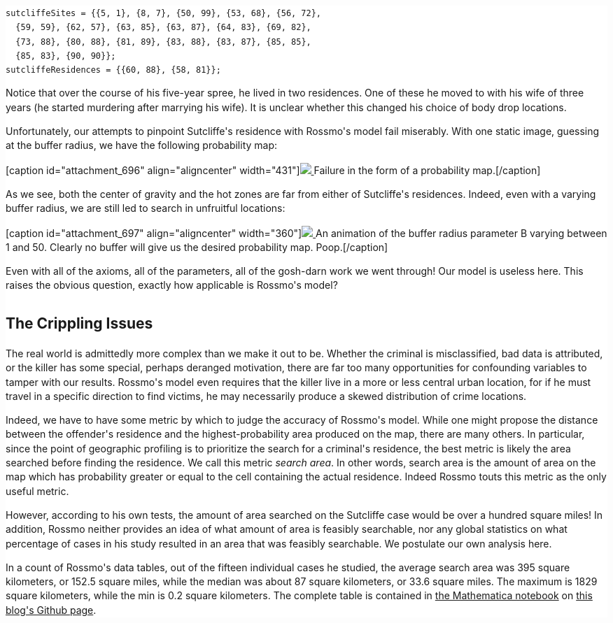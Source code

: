     sutcliffeSites = {{5, 1}, {8, 7}, {50, 99}, {53, 68}, {56, 72},
      {59, 59}, {62, 57}, {63, 85}, {63, 87}, {64, 83}, {69, 82},
      {73, 88}, {80, 88}, {81, 89}, {83, 88}, {83, 87}, {85, 85},
      {85, 83}, {90, 90}};
    sutcliffeResidences = {{60, 88}, {58, 81}};

Notice that over the course of his five-year spree, he lived in two residences. One of these he moved to with his wife of three years (he started murdering after marrying his wife). It is unclear whether this changed his choice of body drop locations.

Unfortunately, our attempts to pinpoint Sutcliffe's residence with Rossmo's model fail miserably. With one static image, guessing at the buffer radius, we have the following probability map:

[caption id="attachment_696" align="aligncenter" width="431"][![](http://jeremykun.files.wordpress.com/2011/07/sutcliffe-map.png)
](http://jeremykun.files.wordpress.com/2011/07/sutcliffe-map.png) Failure in the form of a probability map.[/caption]

As we see, both the center of gravity and the hot zones are far from either of Sutcliffe's residences. Indeed, even with a varying buffer radius, we are still led to search in unfruitful locations:

[caption id="attachment_697" align="aligncenter" width="360"][![](http://jeremykun.files.wordpress.com/2011/07/sutcliffe-animation.gif)
](http://jeremykun.files.wordpress.com/2011/07/sutcliffe-animation.gif) An animation of the buffer radius parameter B varying between 1 and 50. Clearly no buffer will give us the desired probability map. Poop.[/caption]

Even with all of the axioms, all of the parameters, all of the gosh-darn work we went through! Our model is useless here. This raises the obvious question, exactly how applicable is Rossmo's model?

## The Crippling Issues

The real world is admittedly more complex than we make it out to be. Whether the criminal is misclassified, bad data is attributed, or the killer has some special, perhaps deranged motivation, there are far too many opportunities for confounding variables to tamper with our results. Rossmo's model even requires that the killer live in a more or less central urban location, for if he must travel in a specific direction to find victims, he may necessarily produce a skewed distribution of crime locations.

Indeed, we have to have some metric by which to judge the accuracy of Rossmo's model. While one might propose the distance between the offender's residence and the highest-probability area produced on the map, there are many others. In particular, since the point of geographic profiling is to prioritize the search for a criminal's residence, the best metric is likely the area searched before finding the residence. We call this metric _search area_. In other words, search area is the amount of area on the map which has probability greater or equal to the cell containing the actual residence. Indeed Rossmo touts this metric as the only useful metric.

However, according to his own tests, the amount of area searched on the Sutcliffe case would be over a hundred square miles! In addition, Rossmo neither provides an idea of what amount of area is feasibly searchable, nor any global statistics on what percentage of cases in his study resulted in an area that was feasibly searchable. We postulate our own analysis here.

In a count of Rossmo's data tables, out of the fifteen individual cases he studied, the average search area was 395 square kilometers, or 152.5 square miles, while the median was about 87 square kilometers, or 33.6 square miles. The maximum is 1829 square kilometers, while the min is 0.2 square kilometers. The complete table is contained in [the Mathematica notebook](https://github.com/j2kun/geo-profile) on [this blog's Github page](https://github.com/j2kun?tab=repositories).
